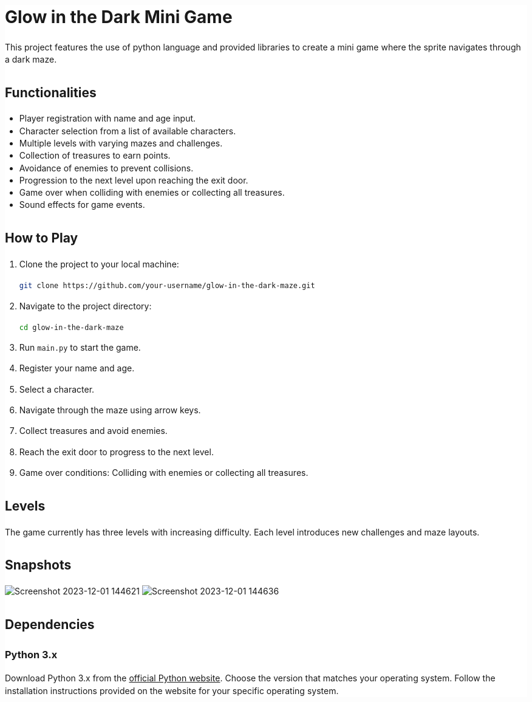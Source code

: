 # Glow in the Dark Mini Game 
This project features the use of python language and provided libraries to create a mini game where the sprite navigates through a dark maze.

## Functionalities

- Player registration with name and age input.
- Character selection from a list of available characters.
- Multiple levels with varying mazes and challenges.
- Collection of treasures to earn points.
- Avoidance of enemies to prevent collisions.
- Progression to the next level upon reaching the exit door.
- Game over when colliding with enemies or collecting all treasures.
- Sound effects for game events.

## How to Play

1. Clone the project to your local machine:

    ```bash
    git clone https://github.com/your-username/glow-in-the-dark-maze.git
    ```

2. Navigate to the project directory:

    ```bash
    cd glow-in-the-dark-maze
    ```

3. Run `main.py` to start the game.
4. Register your name and age.
5. Select a character.
6. Navigate through the maze using arrow keys.
7. Collect treasures and avoid enemies.
8. Reach the exit door to progress to the next level.
9. Game over conditions: Colliding with enemies or collecting all treasures.

## Levels

The game currently has three levels with increasing difficulty. Each level introduces new challenges and maze layouts.
## Snapshots 
<img width="960" alt="Screenshot 2023-12-01 144621" src="https://github.com/alexwafula/glowinthedark/assets/91899603/7a56af62-1d6d-4918-ba01-febed1eb59b6">
<img width="960" alt="Screenshot 2023-12-01 144636" src="https://github.com/alexwafula/glowinthedark/assets/91899603/b14097a7-0592-45cc-bf9f-700caac657a5">

## Dependencies

### Python 3.x
 Download Python 3.x from the [official Python website](https://www.python.org/downloads/). Choose the version that matches
  your operating system. Follow the installation instructions provided on the website for your specific operating system.
